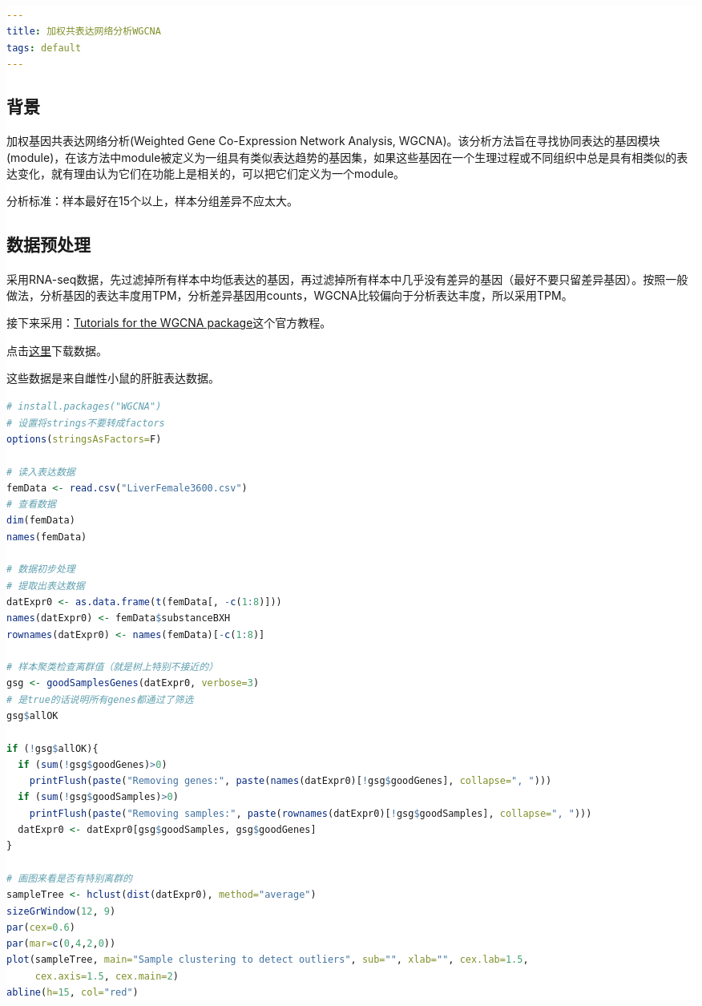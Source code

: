 ```yaml
---
title: 加权共表达网络分析WGCNA
tags: default
---
```


背景
-----
加权基因共表达网络分析(Weighted Gene Co-Expression Network Analysis, WGCNA)。该分析方法旨在寻找协同表达的基因模块(module)，在该方法中module被定义为一组具有类似表达趋势的基因集，如果这些基因在一个生理过程或不同组织中总是具有相类似的表达变化，就有理由认为它们在功能上是相关的，可以把它们定义为一个module。

分析标准：样本最好在15个以上，样本分组差异不应太大。

数据预处理
-----
采用RNA-seq数据，先过滤掉所有样本中均低表达的基因，再过滤掉所有样本中几乎没有差异的基因（最好不要只留差异基因）。按照一般做法，分析基因的表达丰度用TPM，分析差异基因用counts，WGCNA比较偏向于分析表达丰度，所以采用TPM。

接下来采用：[Tutorials for the WGCNA package](https://horvath.genetics.ucla.edu/html/CoexpressionNetwork/Rpackages/WGCNA/Tutorials/index.html)这个官方教程。

点击[这里](https://horvath.genetics.ucla.edu/html/CoexpressionNetwork/Rpackages/WGCNA/Tutorials/FemaleLiver-Data.zip)下载数据。

这些数据是来自雌性小鼠的肝脏表达数据。

```R
# install.packages("WGCNA")
# 设置将strings不要转成factors
options(stringsAsFactors=F)

# 读入表达数据
femData <- read.csv("LiverFemale3600.csv")
# 查看数据
dim(femData)
names(femData)

# 数据初步处理
# 提取出表达数据
datExpr0 <- as.data.frame(t(femData[, -c(1:8)]))
names(datExpr0) <- femData$substanceBXH
rownames(datExpr0) <- names(femData)[-c(1:8)]

# 样本聚类检查离群值（就是树上特别不接近的）
gsg <- goodSamplesGenes(datExpr0, verbose=3)
# 是true的话说明所有genes都通过了筛选
gsg$allOK

if (!gsg$allOK){
  if (sum(!gsg$goodGenes)>0)
    printFlush(paste("Removing genes:", paste(names(datExpr0)[!gsg$goodGenes], collapse=", ")))
  if (sum(!gsg$goodSamples)>0) 
    printFlush(paste("Removing samples:", paste(rownames(datExpr0)[!gsg$goodSamples], collapse=", ")))
  datExpr0 <- datExpr0[gsg$goodSamples, gsg$goodGenes]
}

# 画图来看是否有特别离群的
sampleTree <- hclust(dist(datExpr0), method="average")
sizeGrWindow(12, 9)
par(cex=0.6)
par(mar=c(0,4,2,0))
plot(sampleTree, main="Sample clustering to detect outliers", sub="", xlab="", cex.lab=1.5, 
     cex.axis=1.5, cex.main=2)
abline(h=15, col="red")
```